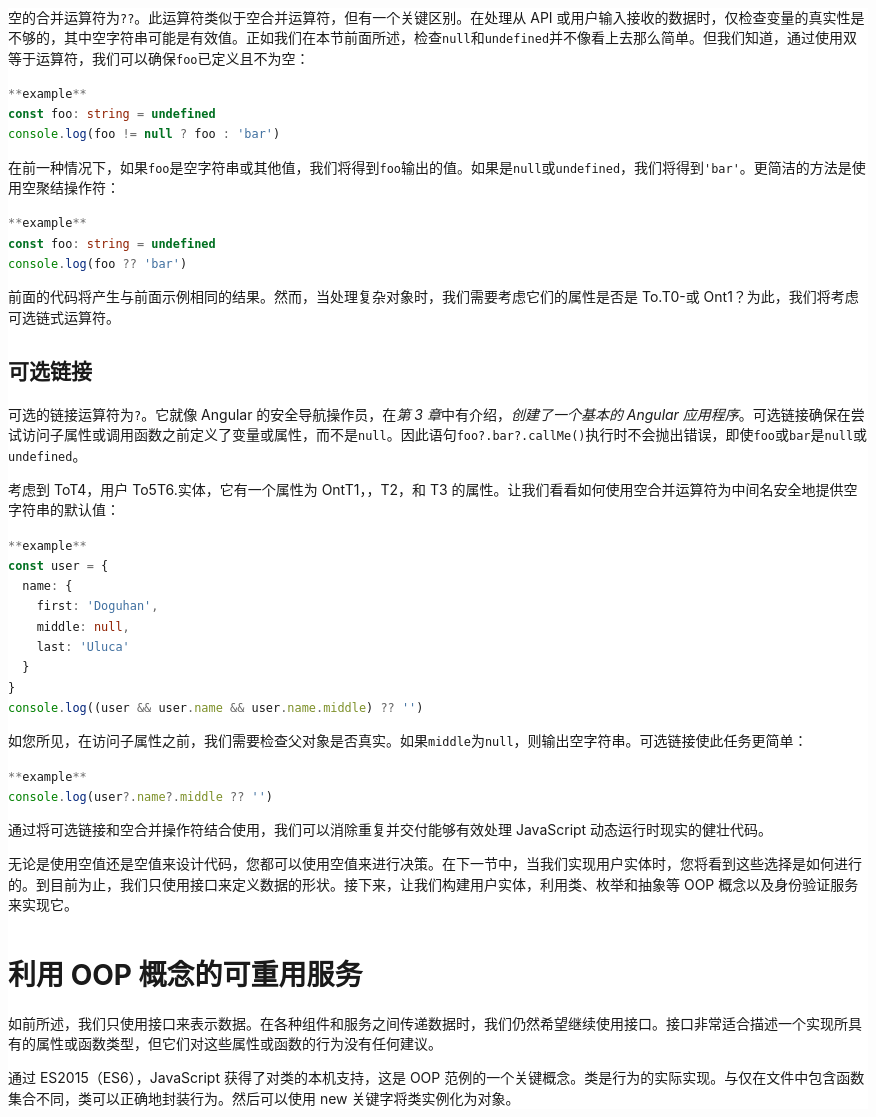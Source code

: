 空的合并运算符为`??`。此运算符类似于空合并运算符，但有一个关键区别。在处理从 API 或用户输入接收的数据时，仅检查变量的真实性是不够的，其中空字符串可能是有效值。正如我们在本节前面所述，检查`null`和`undefined`并不像看上去那么简单。但我们知道，通过使用双等于运算符，我们可以确保`foo`已定义且不为空：

```ts
**example**
const foo: string = undefined
console.log(foo != null ? foo : 'bar') 
```

在前一种情况下，如果`foo`是空字符串或其他值，我们将得到`foo`输出的值。如果是`null`或`undefined`，我们将得到`'bar'`。更简洁的方法是使用空聚结操作符：

```ts
**example**
const foo: string = undefined
console.log(foo ?? 'bar') 
```

前面的代码将产生与前面示例相同的结果。然而，当处理复杂对象时，我们需要考虑它们的属性是否是 To.T0-或 Ont1？为此，我们将考虑可选链式运算符。

## 可选链接

可选的链接运算符为`?`。它就像 Angular 的安全导航操作员，在*第 3 章*中有介绍，*创建了一个基本的 Angular 应用程序*。可选链接确保在尝试访问子属性或调用函数之前定义了变量或属性，而不是`null`。因此语句`foo?.bar?.callMe()`执行时不会抛出错误，即使`foo`或`bar`是`null`或`undefined`。

考虑到 ToT4，用户 To5T6.实体，它有一个属性为 OntT1，，T2，和 T3 的属性。让我们看看如何使用空合并运算符为中间名安全地提供空字符串的默认值：

```ts
**example**
const user = {
  name: {
    first: 'Doguhan',
    middle: null,
    last: 'Uluca'
  } 
}
console.log((user && user.name && user.name.middle) ?? '') 
```

如您所见，在访问子属性之前，我们需要检查父对象是否真实。如果`middle`为`null`，则输出空字符串。可选链接使此任务更简单：

```ts
**example**
console.log(user?.name?.middle ?? '') 
```

通过将可选链接和空合并操作符结合使用，我们可以消除重复并交付能够有效处理 JavaScript 动态运行时现实的健壮代码。

无论是使用空值还是空值来设计代码，您都可以使用空值来进行决策。在下一节中，当我们实现用户实体时，您将看到这些选择是如何进行的。到目前为止，我们只使用接口来定义数据的形状。接下来，让我们构建用户实体，利用类、枚举和抽象等 OOP 概念以及身份验证服务来实现它。

# 利用 OOP 概念的可重用服务

如前所述，我们只使用接口来表示数据。在各种组件和服务之间传递数据时，我们仍然希望继续使用接口。接口非常适合描述一个实现所具有的属性或函数类型，但它们对这些属性或函数的行为没有任何建议。

通过 ES2015（ES6），JavaScript 获得了对类的本机支持，这是 OOP 范例的一个关键概念。类是行为的实际实现。与仅在文件中包含函数集合不同，类可以正确地封装行为。然后可以使用 new 关键字将类实例化为对象。
